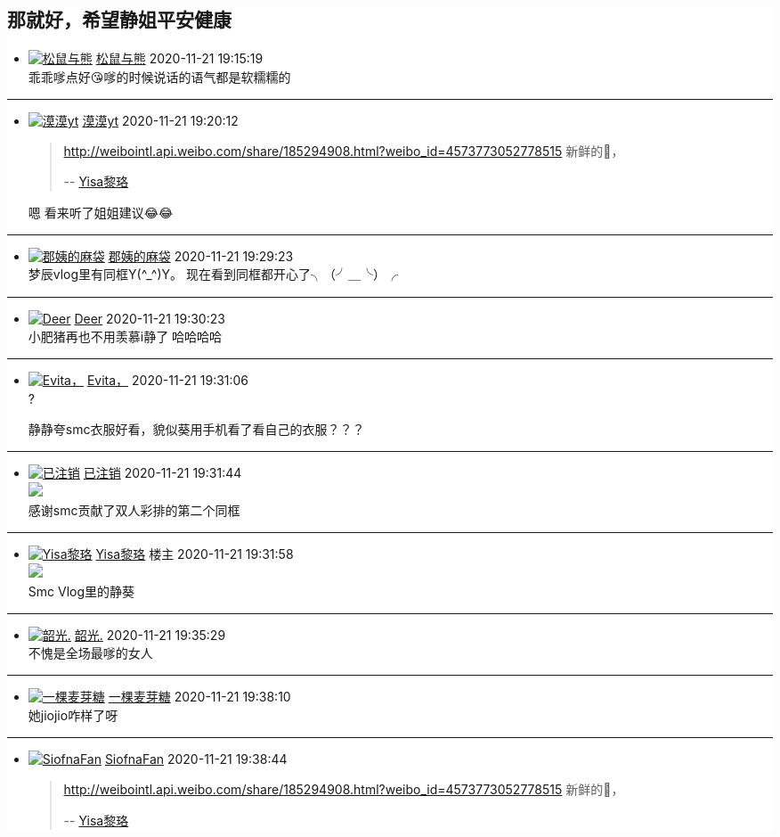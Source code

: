   那就好，希望静姐平安健康  
---
* [![松鼠与熊](../../image/icon/u168667402-2.jpg)](https://www.douban.com/people/168667402/)    [松鼠与熊](https://www.douban.com/people/168667402/)    2020-11-21 19:15:19  
  乖乖嗲点好😘嗲的时候说话的语气都是软糯糯的  
---
* [![漠漠yt](../../image/icon/u223048792-1.jpg)](https://www.douban.com/people/223048792/)    [漠漠yt](https://www.douban.com/people/223048792/)    2020-11-21 19:20:12  
  >http://weibointl.api.weibo.com/share/185294908.html?weibo_id=4573773052778515 新鲜的🐷，  
  >
  >-- [Yisa黎珞](https://www.douban.com/people/217273308/)  
  
  嗯 看来听了姐姐建议😂😂  
---
* [![郡姨的麻袋](../../image/icon/user_normal.jpg)](https://www.douban.com/people/144779262/)    [郡姨的麻袋](https://www.douban.com/people/144779262/)    2020-11-21 19:29:23  
  梦辰vlog里有同框Y(^_^)Y。     现在看到同框都开心了╮（╯＿╰）╭  
---
* [![Deer](../../image/icon/u219325210-6.jpg)](https://www.douban.com/people/219325210/)    [Deer](https://www.douban.com/people/219325210/)    2020-11-21 19:30:23  
  小肥猪再也不用羡慕i静了 哈哈哈哈  
---
* [![Evita，](../../image/icon/u121416362-23.jpg)](https://www.douban.com/people/evita1009/)    [Evita，](https://www.douban.com/people/evita1009/)    2020-11-21 19:31:06  
  ?  
    
  静静夸smc衣服好看，貌似葵用手机看了看自己的衣服？？？  
---
* [![已注销](../../image/icon/u187860590-7.jpg)](https://www.douban.com/people/187860590/)    [已注销](https://www.douban.com/people/187860590/)    2020-11-21 19:31:44  
  ![](../../image/richtext/p38357608.jpg)  
  感谢smc贡献了双人彩排的第二个同框  
---
* [![Yisa黎珞](../../image/icon/u217273308-1.jpg)](https://www.douban.com/people/217273308/)    [Yisa黎珞](https://www.douban.com/people/217273308/)    楼主    2020-11-21 19:31:58  
  ![](../../image/richtext/p38357613.jpg)  
  Smc Vlog里的静葵  
---
* [![韶光.](../../image/icon/u144946423-6.jpg)](https://www.douban.com/people/144946423/)    [韶光.](https://www.douban.com/people/144946423/)    2020-11-21 19:35:29  
  不愧是全场最嗲的女人  
---
* [![一棵麦芽糖](../../image/icon/u114181779-2.jpg)](https://www.douban.com/people/114181779/)    [一棵麦芽糖](https://www.douban.com/people/114181779/)    2020-11-21 19:38:10  
  她jiojio咋样了呀  
---
* [![SiofnaFan](../../image/icon/u180076918-2.jpg)](https://www.douban.com/people/180076918/)    [SiofnaFan](https://www.douban.com/people/180076918/)    2020-11-21 19:38:44  
  >http://weibointl.api.weibo.com/share/185294908.html?weibo_id=4573773052778515 新鲜的🐷，  
  >
  >-- [Yisa黎珞](https://www.douban.com/people/217273308/)  
  